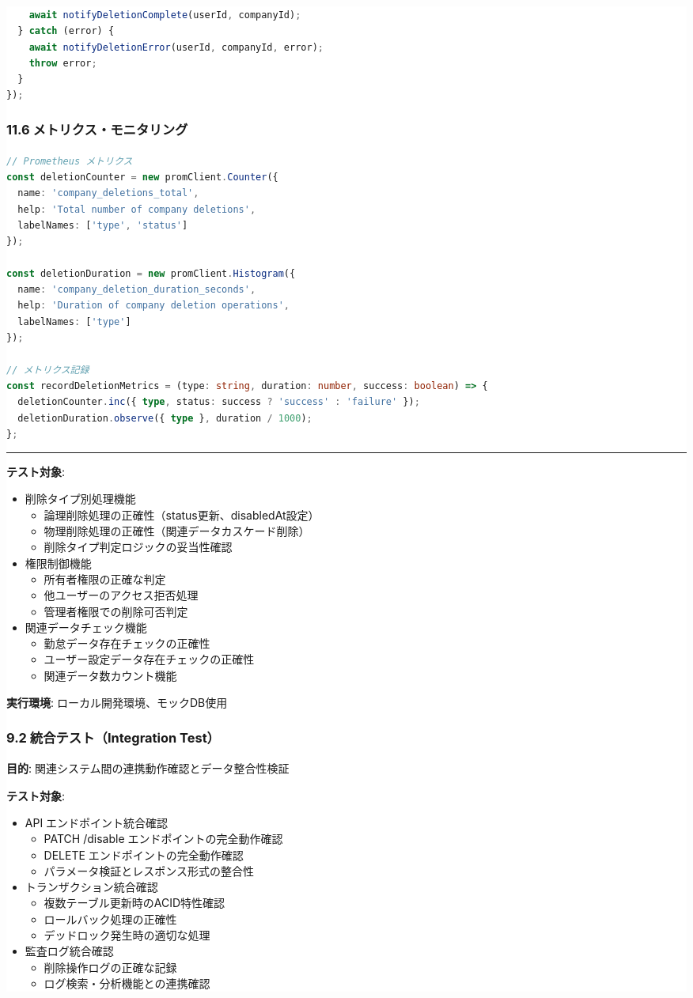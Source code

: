 ```typescript
    await notifyDeletionComplete(userId, companyId);
  } catch (error) {
    await notifyDeletionError(userId, companyId, error);
    throw error;
  }
});
```

### 11.6 メトリクス・モニタリング
```typescript
// Prometheus メトリクス
const deletionCounter = new promClient.Counter({
  name: 'company_deletions_total',
  help: 'Total number of company deletions',
  labelNames: ['type', 'status']
});

const deletionDuration = new promClient.Histogram({
  name: 'company_deletion_duration_seconds',
  help: 'Duration of company deletion operations',
  labelNames: ['type']
});

// メトリクス記録
const recordDeletionMetrics = (type: string, duration: number, success: boolean) => {
  deletionCounter.inc({ type, status: success ? 'success' : 'failure' });
  deletionDuration.observe({ type }, duration / 1000);
};
```

---

**テスト対象**:
- 削除タイプ別処理機能
  - 論理削除処理の正確性（status更新、disabledAt設定）
  - 物理削除処理の正確性（関連データカスケード削除）
  - 削除タイプ判定ロジックの妥当性確認
- 権限制御機能
  - 所有者権限の正確な判定
  - 他ユーザーのアクセス拒否処理
  - 管理者権限での削除可否判定
- 関連データチェック機能
  - 勤怠データ存在チェックの正確性
  - ユーザー設定データ存在チェックの正確性
  - 関連データ数カウント機能

**実行環境**: ローカル開発環境、モックDB使用

### 9.2 統合テスト（Integration Test）
**目的**: 関連システム間の連携動作確認とデータ整合性検証

**テスト対象**:
- API エンドポイント統合確認
  - PATCH /disable エンドポイントの完全動作確認
  - DELETE エンドポイントの完全動作確認
  - パラメータ検証とレスポンス形式の整合性
- トランザクション統合確認
  - 複数テーブル更新時のACID特性確認
  - ロールバック処理の正確性
  - デッドロック発生時の適切な処理
- 監査ログ統合確認
  - 削除操作ログの正確な記録
  - ログ検索・分析機能との連携確認
